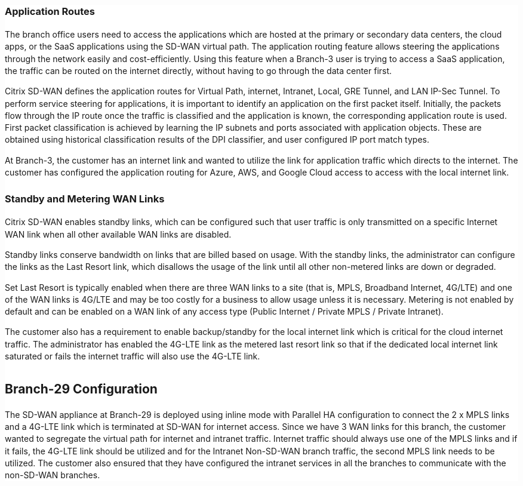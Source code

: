 
### Application Routes

The branch office users need to access the applications which are hosted at the primary or secondary data centers, the cloud apps, or the SaaS applications using the SD-WAN virtual path. The application routing feature allows steering the applications through the network easily and cost-efficiently. Using this feature when a Branch-3 user is trying to access a SaaS application, the traffic can be routed on the internet directly, without having to go through the data center first.

Citrix SD-WAN defines the application routes for Virtual Path, internet, Intranet, Local, GRE Tunnel, and LAN IP-Sec Tunnel. To perform service steering for applications, it is important to identify an application on the first packet itself. Initially, the packets flow through the IP route once the traffic is classified and the application is known, the corresponding application route is used. First packet classification is achieved by learning the IP subnets and ports associated with application objects. These are obtained using historical classification results of the DPI classifier, and user configured IP port match types.

At Branch-3, the customer has an internet link and wanted to utilize the link for application traffic which directs to the internet. The customer has configured the application routing for Azure, AWS, and Google Cloud access to access with the local internet link.

### Standby and Metering WAN Links

Citrix SD-WAN enables standby links, which can be configured such that user traffic is only transmitted on a specific Internet WAN link when all other available WAN links are disabled.

Standby links conserve bandwidth on links that are billed based on usage. With the standby links, the administrator can configure the links as the Last Resort link, which disallows the usage of the link until all other non-metered links are down or degraded.

Set Last Resort is typically enabled when there are three WAN links to a site (that is, MPLS, Broadband Internet, 4G/LTE) and one of the WAN links is 4G/LTE and may be too costly for a business to allow usage unless it is necessary. Metering is not enabled by default and can be enabled on a WAN link of any access type (Public Internet / Private MPLS / Private Intranet).

The customer also has a requirement to enable backup/standby for the local internet link which is critical for the cloud internet traffic. The administrator has enabled the 4G-LTE link as the metered last resort link so that if the dedicated local internet link saturated or fails the internet traffic will also use the 4G-LTE link.

## Branch-29 Configuration

The SD-WAN appliance at Branch-29 is deployed using inline mode with Parallel HA configuration to connect the 2 x MPLS links and a  4G-LTE link which is terminated at SD-WAN for internet access. Since we have 3 WAN links for this branch, the customer wanted to segregate the virtual path for internet and intranet traffic. Internet traffic should always use one of the MPLS links and if it fails, the 4G-LTE link should be utilized and for the Intranet Non-SD-WAN branch traffic, the second MPLS link needs to be utilized. The customer also ensured that they have configured the intranet services in all the branches to communicate with the non-SD-WAN branches.
